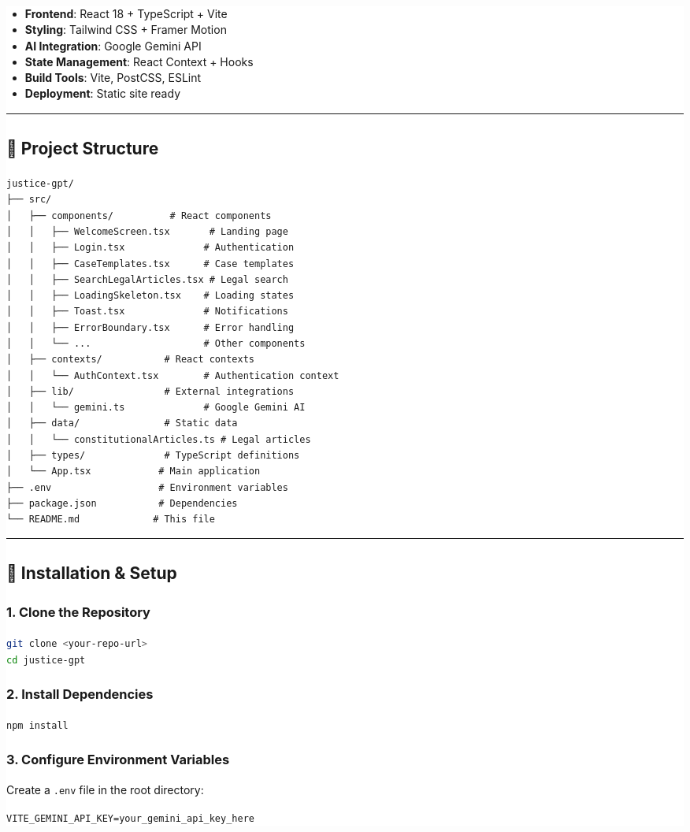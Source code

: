 - **Frontend**: React 18 + TypeScript + Vite
- **Styling**: Tailwind CSS + Framer Motion
- **AI Integration**: Google Gemini API
- **State Management**: React Context + Hooks
- **Build Tools**: Vite, PostCSS, ESLint
- **Deployment**: Static site ready

---

## 📁 **Project Structure**

```
justice-gpt/
├── src/
│   ├── components/          # React components
│   │   ├── WelcomeScreen.tsx       # Landing page
│   │   ├── Login.tsx              # Authentication
│   │   ├── CaseTemplates.tsx      # Case templates
│   │   ├── SearchLegalArticles.tsx # Legal search
│   │   ├── LoadingSkeleton.tsx    # Loading states
│   │   ├── Toast.tsx              # Notifications
│   │   ├── ErrorBoundary.tsx      # Error handling
│   │   └── ...                    # Other components
│   ├── contexts/           # React contexts
│   │   └── AuthContext.tsx        # Authentication context
│   ├── lib/                # External integrations
│   │   └── gemini.ts              # Google Gemini AI
│   ├── data/               # Static data
│   │   └── constitutionalArticles.ts # Legal articles
│   ├── types/              # TypeScript definitions
│   └── App.tsx            # Main application
├── .env                   # Environment variables
├── package.json           # Dependencies
└── README.md             # This file
```

---

## 🚀 **Installation & Setup**

### **1. Clone the Repository**
```bash
git clone <your-repo-url>
cd justice-gpt
```

### **2. Install Dependencies**
```bash
npm install
```

### **3. Configure Environment Variables**
Create a `.env` file in the root directory:
```env
VITE_GEMINI_API_KEY=your_gemini_api_key_here
```
